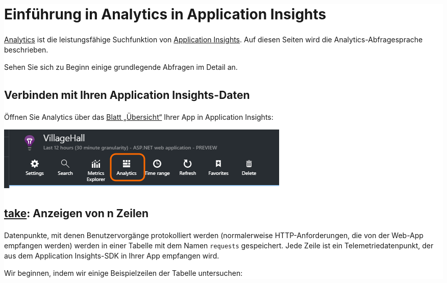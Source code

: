 <properties 
	pageTitle="Einführung in Analytics in Application Insights | Microsoft Azure" 
	description="Kurze Beispiele für alle Hauptabfragen in Analytics, dem leistungsfähigen Suchtool für Application Insights." 
	services="application-insights" 
    documentationCenter=""
	authors="alancameronwills" 
	manager="douge"/>

<tags 
	ms.service="application-insights" 
	ms.workload="tbd" 
	ms.tgt_pltfrm="ibiza" 
	ms.devlang="na" 
	ms.topic="article" 
	ms.date="05/20/2016" 
	ms.author="awills"/>


 
# Einführung in Analytics in Application Insights


[Analytics](app-insights-analytics.md) ist die leistungsfähige Suchfunktion von [Application Insights](app-insights-overview.md). Auf diesen Seiten wird die Analytics-Abfragesprache beschrieben.

 
Sehen Sie sich zu Beginn einige grundlegende Abfragen im Detail an.

## Verbinden mit Ihren Application Insights-Daten

Öffnen Sie Analytics über das [Blatt „Übersicht“](app-insights-dashboards.md) Ihrer App in Application Insights:

![Öffnen Sie unter „portal.azure.com“ die Application Insights-Ressource, und wählen Sie „Analytics“.](./media/app-insights-analytics-tour/001.png)

	
## [take](app-insights-analytics-reference.md#take-operator): Anzeigen von n Zeilen

Datenpunkte, mit denen Benutzervorgänge protokolliert werden (normalerweise HTTP-Anforderungen, die von der Web-App empfangen werden) werden in einer Tabelle mit dem Namen `requests` gespeichert. Jede Zeile ist ein Telemetriedatenpunkt, der aus dem Application Insights-SDK in Ihrer App empfangen wird.

Wir beginnen, indem wir einige Beispielzeilen der Tabelle untersuchen:
